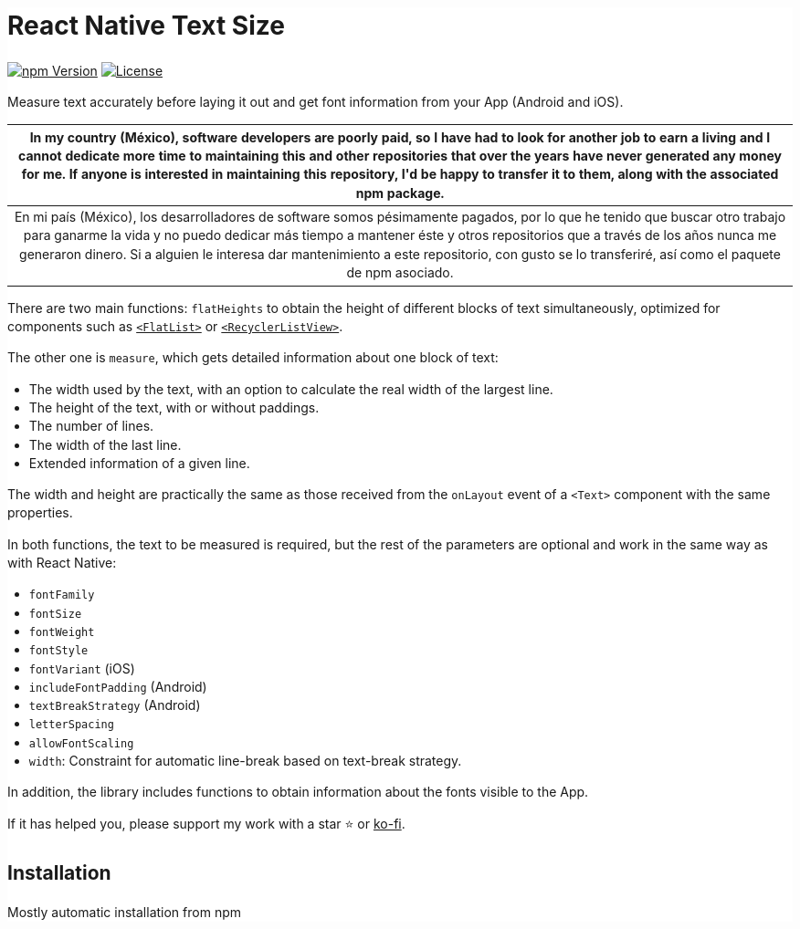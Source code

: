 # React Native Text Size

[![npm Version][npm-badge]][npm-url]
[![License][license-badge]][license-url]

Measure text accurately before laying it out and get font information from your App (Android and iOS).

In my country (México), software developers are poorly paid, so I have had to look for another job to earn a living and I cannot dedicate more time to maintaining this and other repositories that over the years have never generated any money for me. If anyone is interested in maintaining this repository, I'd be happy to transfer it to them, along with the associated npm package. |
:---: |
En mi país (México), los desarrolladores de software somos pésimamente pagados, por lo que he tenido que buscar otro trabajo para ganarme la vida y no puedo dedicar más tiempo a mantener éste y otros repositorios que a través de los años nunca me generaron dinero. Si a alguien le interesa dar mantenimiento a este repositorio, con gusto se lo transferiré, así como el paquete de npm asociado. |

There are two main functions: `flatHeights` to obtain the height of different blocks of text simultaneously, optimized for components such as [`<FlatList>`][0] or [`<RecyclerListView>`][1].

The other one is `measure`, which gets detailed information about one block of text:

- The width used by the text, with an option to calculate the real width of the largest line.
- The height of the text, with or without paddings.
- The number of lines.
- The width of the last line.
- Extended information of a given line.

The width and height are practically the same as those received from the `onLayout` event of a `<Text>` component with the same properties.

In both functions, the text to be measured is required, but the rest of the parameters are optional and work in the same way as with React Native:

- `fontFamily`
- `fontSize`
- `fontWeight`
- `fontStyle`
- `fontVariant` (iOS)
- `includeFontPadding` (Android)
- `textBreakStrategy` (Android)
- `letterSpacing`
- `allowFontScaling`
- `width`: Constraint for automatic line-break based on text-break strategy.

In addition, the library includes functions to obtain information about the fonts visible to the App.

If it has helped you, please support my work with a star ⭐️ or [ko-fi][kofi-url].

## Installation

Mostly automatic installation from npm


[npm-badge]:      https://img.shields.io/npm/v/react-native-text-size.svg
[npm-url]:        https://www.npmjs.com/package/react-native-text-size
[license-badge]:  https://img.shields.io/badge/license-BSD%202--Clause-blue.svg
[license-url]:    https://github.com/aMarCruz/react-native-text-size/blob/master/LICENSE
[kofi-url]:       https://ko-fi.com/C0C7LF7I
[sample-app]:     https://github.com/aMarCruz/rn-text-size-sample-app
[0]: https://facebook.github.io/react-native/docs/flatlist
[1]: https://www.npmjs.com/package/recyclerlistview
[2]: https://github.com/aMarCruz/react-native-text-size/wiki/Manual-Installation
[3]: https://facebook.github.io/react-native/docs/text#props
[4]: https://developer.apple.com/documentation/uikit/uifont/1619030-preferredfontfortextstyle
[5]: https://material.io/design/typography/#type-scale
[6]: https://github.com/aMarCruz/react-native-text-size/wiki/Keys-from-specsForTextStyles
[7]: https://developer.android.com/guide/topics/resources/more-resources#Dimension
[8]: https://material.io/design/typography/understanding-typography.html#type-properties
[9]: https://developer.apple.com/library/archive/documentation/StringsTextFonts/Conceptual/TextAndWebiPhoneOS/Introduction/Introduction.html#//apple_ref/doc/uid/TP40009542.
[10]: https://developer.apple.com/documentation/uikit/uifont/1619040-familynames?language=objc
[11]: https://github.com/aMarCruz/react-native-text-size/wiki/About-Android-Fonts
[12]: https://github.com/aMarCruz/react-native-text-size/wiki/Custom-Fonts
[13]: https://developer.apple.com/design/human-interface-guidelines/ios/visual-design/typography#dynamic-type-sizes